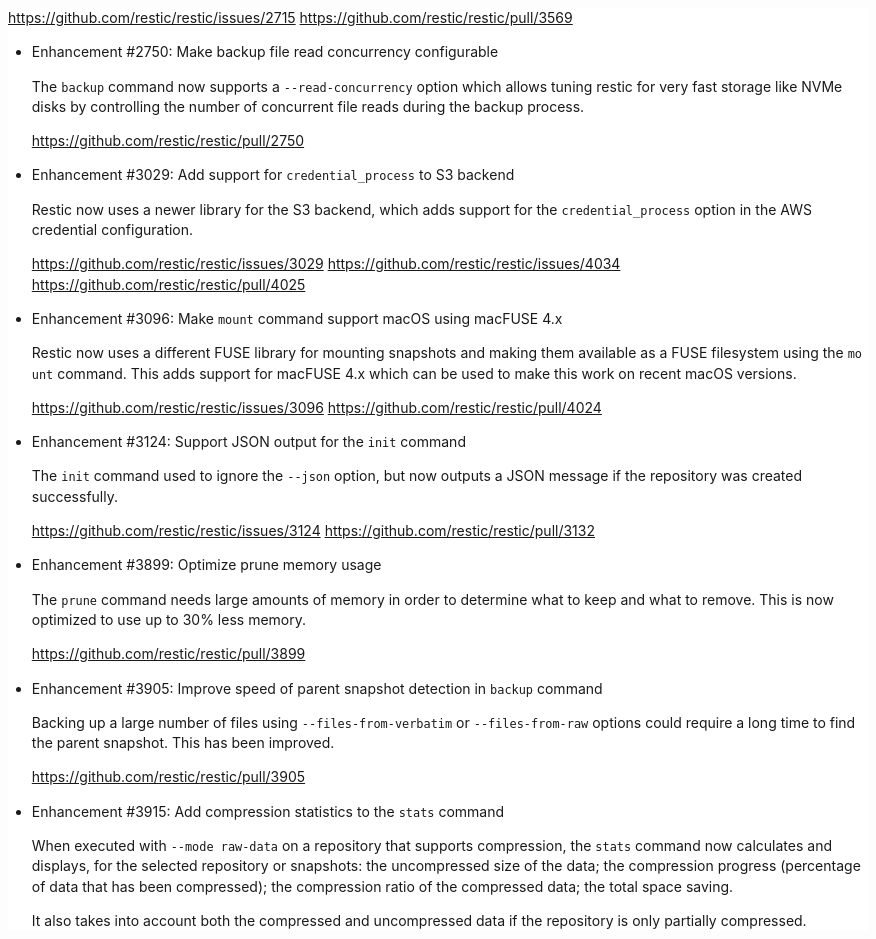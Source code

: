   https://github.com/restic/restic/issues/2715
   https://github.com/restic/restic/pull/3569

 * Enhancement #2750: Make backup file read concurrency configurable

   The `backup` command now supports a `--read-concurrency` option which allows tuning restic
   for very fast storage like NVMe disks by controlling the number of concurrent file reads during
   the backup process.

   https://github.com/restic/restic/pull/2750

 * Enhancement #3029: Add support for `credential_process` to S3 backend

   Restic now uses a newer library for the S3 backend, which adds support for the
   `credential_process` option in the AWS credential configuration.

   https://github.com/restic/restic/issues/3029
   https://github.com/restic/restic/issues/4034
   https://github.com/restic/restic/pull/4025

 * Enhancement #3096: Make `mount` command support macOS using macFUSE 4.x

   Restic now uses a different FUSE library for mounting snapshots and making them available as a
   FUSE filesystem using the `mount` command. This adds support for macFUSE 4.x which can be used
   to make this work on recent macOS versions.

   https://github.com/restic/restic/issues/3096
   https://github.com/restic/restic/pull/4024

 * Enhancement #3124: Support JSON output for the `init` command

   The `init` command used to ignore the `--json` option, but now outputs a JSON message if the
   repository was created successfully.

   https://github.com/restic/restic/issues/3124
   https://github.com/restic/restic/pull/3132

 * Enhancement #3899: Optimize prune memory usage

   The `prune` command needs large amounts of memory in order to determine what to keep and what to
   remove. This is now optimized to use up to 30% less memory.

   https://github.com/restic/restic/pull/3899

 * Enhancement #3905: Improve speed of parent snapshot detection in `backup` command

   Backing up a large number of files using `--files-from-verbatim` or `--files-from-raw`
   options could require a long time to find the parent snapshot. This has been improved.

   https://github.com/restic/restic/pull/3905

 * Enhancement #3915: Add compression statistics to the `stats` command

   When executed with `--mode raw-data` on a repository that supports compression, the `stats`
   command now calculates and displays, for the selected repository or snapshots: the
   uncompressed size of the data; the compression progress (percentage of data that has been
   compressed); the compression ratio of the compressed data; the total space saving.

   It also takes into account both the compressed and uncompressed data if the repository is only
   partially compressed.
